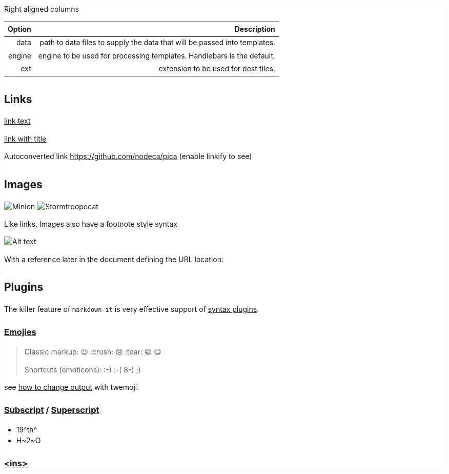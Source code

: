 Right aligned columns

| Option | Description |
| ------:| -----------:|
| data   | path to data files to supply the data that will be passed into templates. |
| engine | engine to be used for processing templates. Handlebars is the default. |
| ext    | extension to be used for dest files. |

## Links

[link text](http://dev.nodeca.com)

[link with title](http://nodeca.github.io/pica/demo/ "title text!")

Autoconverted link <https://github.com/nodeca/pica> (enable linkify to see)

## Images

![Minion](https://octodex.github.com/images/minion.png)
![Stormtroopocat](https://octodex.github.com/images/stormtroopocat.jpg "The Stormtroopocat")

Like links, Images also have a footnote style syntax

![Alt text][id]

With a reference later in the document defining the URL location:

[id]: https://octodex.github.com/images/dojocat.jpg  "The Dojocat"

## Plugins

The killer feature of `markdown-it` is very effective support of
[syntax plugins](https://www.npmjs.org/browse/keyword/markdown-it-plugin).

### [Emojies](https://github.com/markdown-it/markdown-it-emoji)

> Classic markup: :wink: :crush: :cry: :tear: :laughing: :yum:
>
> Shortcuts (emoticons): :-) :-( 8-) ;)

see [how to change output](https://github.com/markdown-it/markdown-it-emoji#change-output) with twemoji.

### [Subscript](https://github.com/markdown-it/markdown-it-sub) / [Superscript](https://github.com/markdown-it/markdown-it-sup)

- 19^th^
- H~2~O

### [\<ins>](https://github.com/markdown-it/markdown-it-ins)


[^first]: Footnote **can have markup**
[^second]: Footnote text.